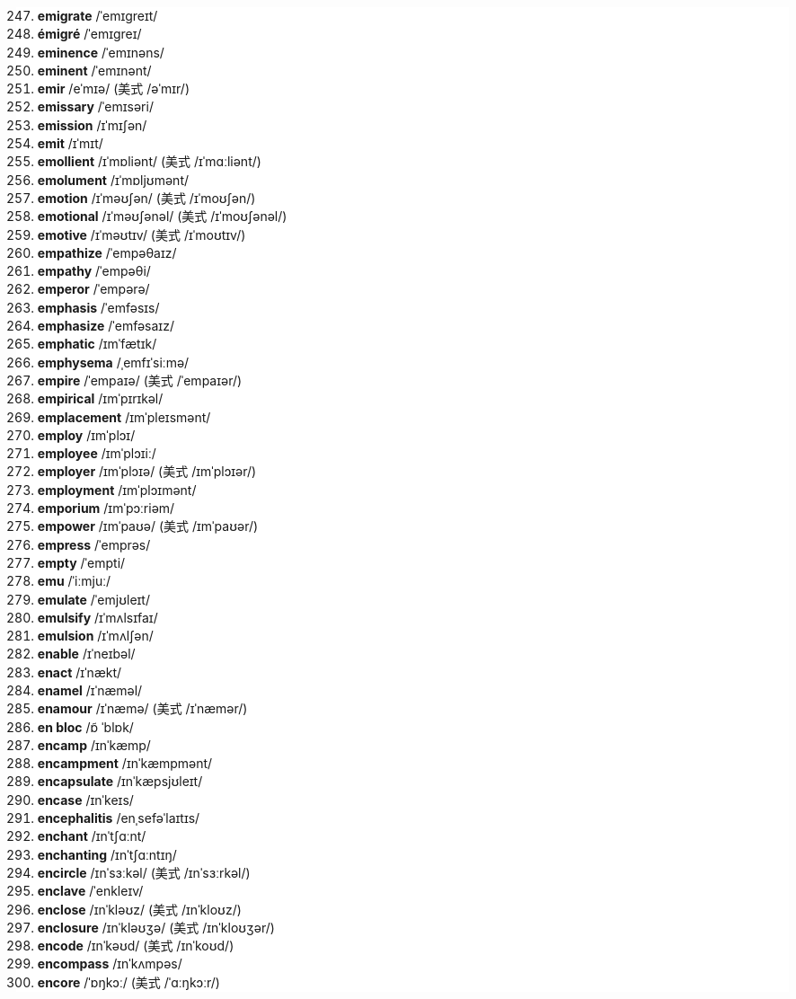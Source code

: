 247. **emigrate** /ˈemɪɡreɪt/  
248. **émigré** /ˈemɪɡreɪ/  
249. **eminence** /ˈemɪnəns/  
250. **eminent** /ˈemɪnənt/  
251. **emir** /eˈmɪə/ (美式 /əˈmɪr/)  
252. **emissary** /ˈemɪsəri/  
253. **emission** /ɪˈmɪʃən/  
254. **emit** /ɪˈmɪt/  
255. **emollient** /ɪˈmɒliənt/ (美式 /ɪˈmɑːliənt/)  
256. **emolument** /ɪˈmɒljʊmənt/  
257. **emotion** /ɪˈməʊʃən/ (美式 /ɪˈmoʊʃən/)  
258. **emotional** /ɪˈməʊʃənəl/ (美式 /ɪˈmoʊʃənəl/)  
259. **emotive** /ɪˈməʊtɪv/ (美式 /ɪˈmoʊtɪv/)  
260. **empathize** /ˈempəθaɪz/  
261. **empathy** /ˈempəθi/  
262. **emperor** /ˈempərə/  
263. **emphasis** /ˈemfəsɪs/  
264. **emphasize** /ˈemfəsaɪz/  
265. **emphatic** /ɪmˈfætɪk/  
266. **emphysema** /ˌemfɪˈsiːmə/  
267. **empire** /ˈempaɪə/ (美式 /ˈempaɪər/)  
268. **empirical** /ɪmˈpɪrɪkəl/  
269. **emplacement** /ɪmˈpleɪsmənt/  
270. **employ** /ɪmˈplɔɪ/  
271. **employee** /ɪmˈplɔɪiː/  
272. **employer** /ɪmˈplɔɪə/ (美式 /ɪmˈplɔɪər/)  
273. **employment** /ɪmˈplɔɪmənt/  
274. **emporium** /ɪmˈpɔːriəm/  
275. **empower** /ɪmˈpaʊə/ (美式 /ɪmˈpaʊər/)  
276. **empress** /ˈemprəs/  
277. **empty** /ˈempti/  
278. **emu** /ˈiːmjuː/  
279. **emulate** /ˈemjʊleɪt/  
280. **emulsify** /ɪˈmʌlsɪfaɪ/  
281. **emulsion** /ɪˈmʌlʃən/  
282. **enable** /ɪˈneɪbəl/  
283. **enact** /ɪˈnækt/  
284. **enamel** /ɪˈnæməl/  
285. **enamour** /ɪˈnæmə/ (美式 /ɪˈnæmər/)  
286. **en bloc** /ɒ̃ ˈblɒk/  
287. **encamp** /ɪnˈkæmp/  
288. **encampment** /ɪnˈkæmpmənt/  
289. **encapsulate** /ɪnˈkæpsjʊleɪt/  
290. **encase** /ɪnˈkeɪs/  
291. **encephalitis** /enˌsefəˈlaɪtɪs/  
292. **enchant** /ɪnˈtʃɑːnt/  
293. **enchanting** /ɪnˈtʃɑːntɪŋ/  
294. **encircle** /ɪnˈsɜːkəl/ (美式 /ɪnˈsɜːrkəl/)  
295. **enclave** /ˈenkleɪv/  
296. **enclose** /ɪnˈkləʊz/ (美式 /ɪnˈkloʊz/)  
297. **enclosure** /ɪnˈkləʊʒə/ (美式 /ɪnˈkloʊʒər/)  
298. **encode** /ɪnˈkəʊd/ (美式 /ɪnˈkoʊd/)  
299. **encompass** /ɪnˈkʌmpəs/  
300. **encore** /ˈɒŋkɔː/ (美式 /ˈɑːŋkɔːr/)  

